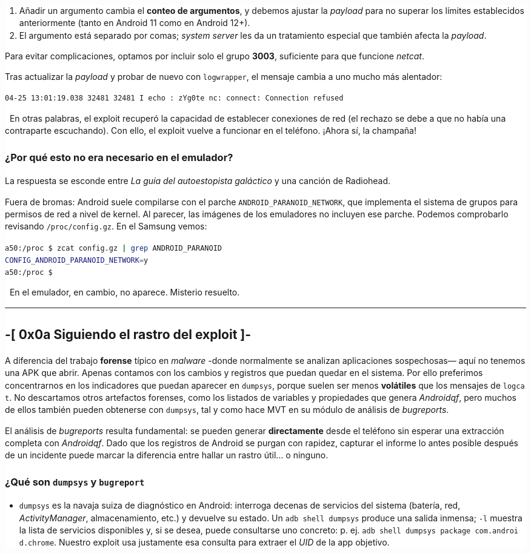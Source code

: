 1. Añadir un argumento cambia el **conteo de argumentos**, y debemos ajustar la *payload* para no superar los límites establecidos anteriormente (tanto en Android 11 como en Android 12+).
2. El argumento está separado por comas; *system server* les da un tratamiento especial que también afecta la *payload*.

Para evitar complicaciones, optamos por incluir solo el grupo **3003**, suficiente para que funcione *netcat*.

Tras actualizar la *payload* y probar de nuevo con `logwrapper`, el mensaje cambia a uno mucho más alentador:

```bash
04-25 13:01:19.038 32481 32481 I echo : zYg0te nc: connect: Connection refused
```
&nbsp;
En otras palabras, el exploit recuperó la capacidad de establecer conexiones de red (el rechazo se debe a que no había una contraparte escuchando). Con ello, el exploit vuelve a funcionar en el teléfono. ¡Ahora sí, la champaña!

### ¿Por qué esto no era necesario en el emulador?

La respuesta se esconde entre *La guía del autoestopista galáctico* y una canción de Radiohead.

Fuera de bromas: Android suele compilarse con el parche `ANDROID_PARANOID_NETWORK`, que implementa el sistema de grupos para permisos de red a nivel de kernel. Al parecer, las imágenes de los emuladores no incluyen ese parche. Podemos comprobarlo revisando `/proc/config.gz`. En el Samsung vemos:

```bash
a50:/proc $ zcat config.gz | grep ANDROID_PARANOID
CONFIG_ANDROID_PARANOID_NETWORK=y
a50:/proc $
```
&nbsp;
En el emulador, en cambio, no aparece. Misterio resuelto.

---

## -[ 0x0a Siguiendo el rastro del exploit ]-

A diferencia del trabajo **forense** típico en *malware* -donde normalmente se analizan aplicaciones sospechosas— aquí no tenemos una APK que abrir. Apenas contamos con los cambios y registros que puedan quedar en el sistema. Por ello preferimos concentrarnos en los indicadores que puedan aparecer en `dumpsys`, porque suelen ser menos **volátiles** que los mensajes de `logcat`. No descartamos otros artefactos forenses, como los listados de variables y propiedades que genera *Androidqf*, pero muchos de ellos también pueden obtenerse con `dumpsys`, tal y como hace MVT en su módulo de análisis de *bugreports*.

El análisis de *bugreports* resulta fundamental: se pueden generar **directamente** desde el teléfono sin esperar una extracción completa con *Androidqf*. Dado que los registros de Android se purgan con rapidez, capturar el informe lo antes posible después de un incidente puede marcar la diferencia entre hallar un rastro útil… o ninguno.

### ¿Qué son `dumpsys` y `bugreport`

- `dumpsys` es la navaja suiza de diagnóstico en Android: interroga decenas de servicios del sistema (batería, red, *ActivityManager*, almacenamiento, etc.) y devuelve su estado. Un `adb shell dumpsys` produce una salida inmensa; `-l` muestra la lista de servicios disponibles y, si se desea, puede consultarse uno concreto: p. ej. `adb shell dumpsys package com.android.chrome`. Nuestro exploit usa justamente esa consulta para extraer el *UID* de la app objetivo.
